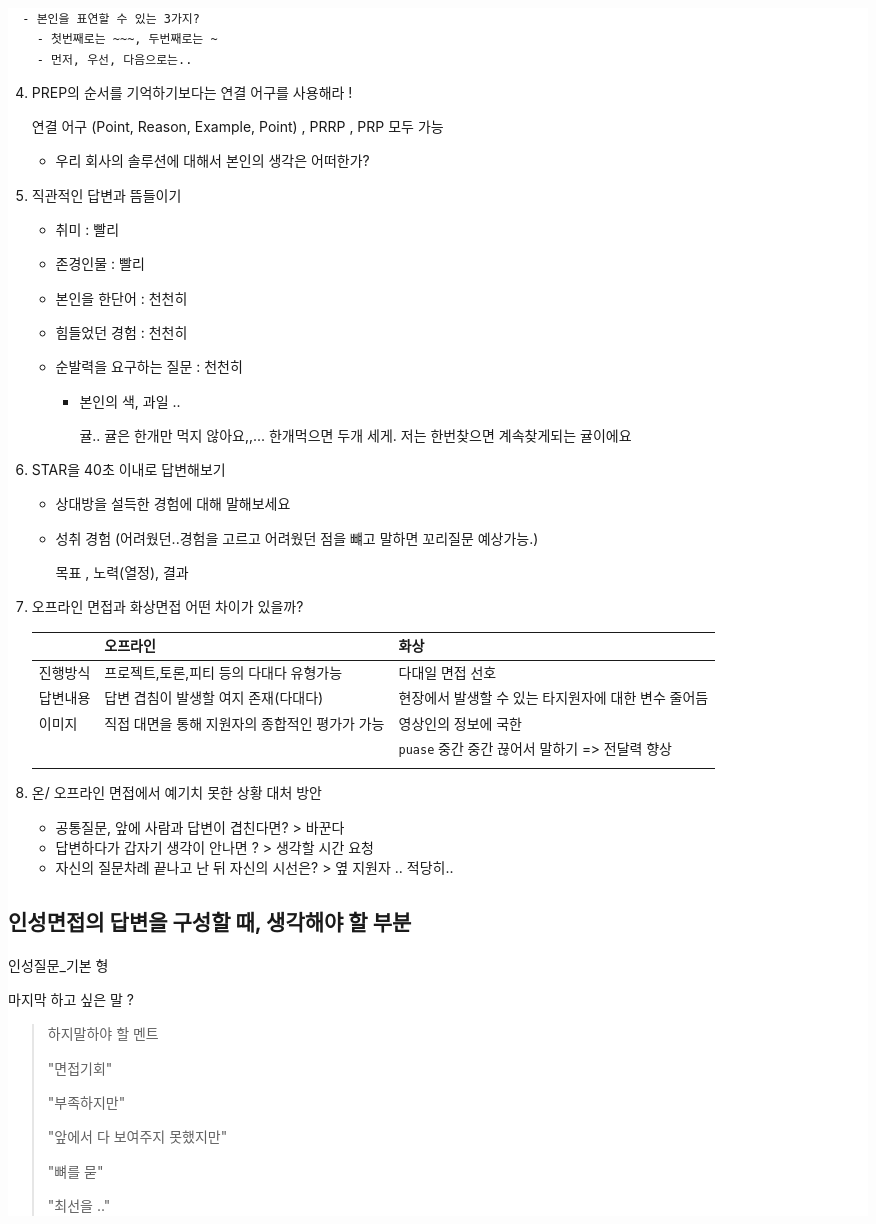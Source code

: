       - 본인을 표연할 수 있는 3가지?
        - 첫번째로는 ~~~, 두번째로는 ~
        - 먼저, 우선, 다음으로는..

   4. PREP의 순서를 기억하기보다는 연결 어구를 사용해라 !

      연결 어구 (Point, Reason, Example, Point) , PRRP , PRP 모두 가능

      - 우리 회사의 솔루션에 대해서 본인의 생각은 어떠한가?

   5. 직관적인 답변과 뜸들이기

      - 취미 : 빨리

      - 존경인물 : 빨리

      - 본인을 한단어 : 천천히 

      - 힘들었던 경험 : 천천히

      - 순발력을 요구하는 질문 : 천천히 

        - 본인의 색, 과일 ..

          귤.. 귤은 한개만 먹지 않아요,,... 한개먹으면 두개 세게. 저는 한번찾으면 계속찾게되는 귤이에요 

   6. STAR을 40초 이내로 답변해보기

      - 상대방을 설득한 경험에 대해 말해보세요 

      - 성취 경험 (어려웠던..경험을 고르고 어려웠던 점을 뺴고 말하면 꼬리질문 예상가능.)

        목표 , 노력(열정), 결과 

3. 오프라인 면접과 화상면접 어떤 차이가 있을까?

   |          | 오프라인                                       | 화상                                                |
   | -------- | ---------------------------------------------- | --------------------------------------------------- |
   | 진행방식 | 프로젝트,토론,피티 등의 다대다 유형가능        | 다대일 면접 선호                                    |
   | 답변내용 | 답변 겹침이 발생할 여지 존재(다대다)           | 현장에서 발생할 수 있는 타지원자에 대한 변수 줄어듬 |
   | 이미지   | 직접 대면을 통해 지원자의 종합적인 평가가 가능 | 영상인의 정보에 국한                                |
   |          |                                                | `puase` 중간 중간 끊어서 말하기 => 전달력 향상      |
   |          |                                                |                                                     |

4. 온/ 오프라인 면접에서 예기치 못한 상황 대처 방안

   - 공통질문, 앞에 사람과 답변이 겹친다면?  > 바꾼다
   - 답변하다가 갑자기 생각이 안나면 ? > 생각할 시간 요청
   - 자신의 질문차례 끝나고 난 뒤 자신의 시선은? > 옆 지원자 .. 적당히..

## 인성면접의 답변을 구성할 때, 생각해야 할 부분

인성질문_기본 형

마지막 하고 싶은 말  ? 

> 하지말하야 할 멘트
>
> "면접기회"
>
> "부족하지만"
>
> "앞에서 다 보여주지 못했지만"
>
> "뼈를 묻"
>
> "최선을 .."
